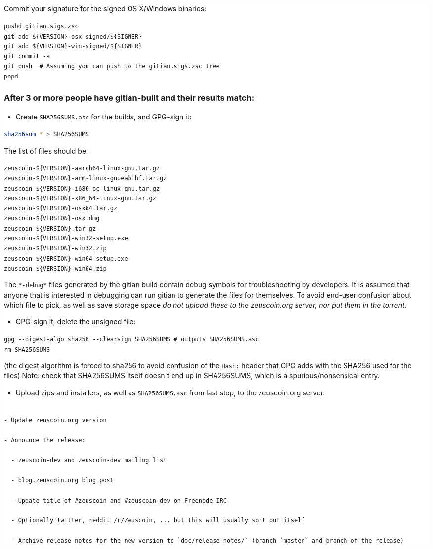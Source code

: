 Commit your signature for the signed OS X/Windows binaries:

    pushd gitian.sigs.zsc
    git add ${VERSION}-osx-signed/${SIGNER}
    git add ${VERSION}-win-signed/${SIGNER}
    git commit -a
    git push  # Assuming you can push to the gitian.sigs.zsc tree
    popd

### After 3 or more people have gitian-built and their results match:

- Create `SHA256SUMS.asc` for the builds, and GPG-sign it:

```bash
sha256sum * > SHA256SUMS
```

The list of files should be:
```
zeuscoin-${VERSION}-aarch64-linux-gnu.tar.gz
zeuscoin-${VERSION}-arm-linux-gnueabihf.tar.gz
zeuscoin-${VERSION}-i686-pc-linux-gnu.tar.gz
zeuscoin-${VERSION}-x86_64-linux-gnu.tar.gz
zeuscoin-${VERSION}-osx64.tar.gz
zeuscoin-${VERSION}-osx.dmg
zeuscoin-${VERSION}.tar.gz
zeuscoin-${VERSION}-win32-setup.exe
zeuscoin-${VERSION}-win32.zip
zeuscoin-${VERSION}-win64-setup.exe
zeuscoin-${VERSION}-win64.zip
```
The `*-debug*` files generated by the gitian build contain debug symbols
for troubleshooting by developers. It is assumed that anyone that is interested
in debugging can run gitian to generate the files for themselves. To avoid
end-user confusion about which file to pick, as well as save storage
space *do not upload these to the zeuscoin.org server, nor put them in the torrent*.

- GPG-sign it, delete the unsigned file:
```
gpg --digest-algo sha256 --clearsign SHA256SUMS # outputs SHA256SUMS.asc
rm SHA256SUMS
```
(the digest algorithm is forced to sha256 to avoid confusion of the `Hash:` header that GPG adds with the SHA256 used for the files)
Note: check that SHA256SUMS itself doesn't end up in SHA256SUMS, which is a spurious/nonsensical entry.

- Upload zips and installers, as well as `SHA256SUMS.asc` from last step, to the zeuscoin.org server.

```

- Update zeuscoin.org version

- Announce the release:

  - zeuscoin-dev and zeuscoin-dev mailing list

  - blog.zeuscoin.org blog post

  - Update title of #zeuscoin and #zeuscoin-dev on Freenode IRC

  - Optionally twitter, reddit /r/Zeuscoin, ... but this will usually sort out itself

  - Archive release notes for the new version to `doc/release-notes/` (branch `master` and branch of the release)

```
